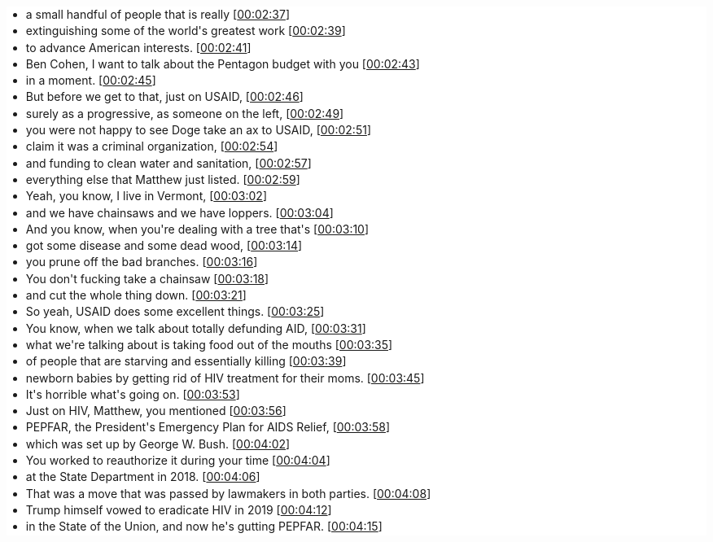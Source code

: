 *  a small handful of people that is really [[00:02:37](https://www.youtube.com/watch?v=OcA3kYqUZWQ&t=157.14s)]
*  extinguishing some of the world's greatest work [[00:02:39](https://www.youtube.com/watch?v=OcA3kYqUZWQ&t=159.54s)]
*  to advance American interests. [[00:02:41](https://www.youtube.com/watch?v=OcA3kYqUZWQ&t=161.98s)]
*  Ben Cohen, I want to talk about the Pentagon budget with you [[00:02:43](https://www.youtube.com/watch?v=OcA3kYqUZWQ&t=163.44s)]
*  in a moment. [[00:02:45](https://www.youtube.com/watch?v=OcA3kYqUZWQ&t=165.84s)]
*  But before we get to that, just on USAID, [[00:02:46](https://www.youtube.com/watch?v=OcA3kYqUZWQ&t=166.98s)]
*  surely as a progressive, as someone on the left, [[00:02:49](https://www.youtube.com/watch?v=OcA3kYqUZWQ&t=169.12s)]
*  you were not happy to see Doge take an ax to USAID, [[00:02:51](https://www.youtube.com/watch?v=OcA3kYqUZWQ&t=171.44s)]
*  claim it was a criminal organization, [[00:02:54](https://www.youtube.com/watch?v=OcA3kYqUZWQ&t=174.94s)]
*  and funding to clean water and sanitation, [[00:02:57](https://www.youtube.com/watch?v=OcA3kYqUZWQ&t=177.04s)]
*  everything else that Matthew just listed. [[00:02:59](https://www.youtube.com/watch?v=OcA3kYqUZWQ&t=179.28s)]
*  Yeah, you know, I live in Vermont, [[00:03:02](https://www.youtube.com/watch?v=OcA3kYqUZWQ&t=182.51999999999998s)]
*  and we have chainsaws and we have loppers. [[00:03:04](https://www.youtube.com/watch?v=OcA3kYqUZWQ&t=184.88s)]
*  And you know, when you're dealing with a tree that's [[00:03:10](https://www.youtube.com/watch?v=OcA3kYqUZWQ&t=190.11999999999998s)]
*  got some disease and some dead wood, [[00:03:14](https://www.youtube.com/watch?v=OcA3kYqUZWQ&t=194.0s)]
*  you prune off the bad branches. [[00:03:16](https://www.youtube.com/watch?v=OcA3kYqUZWQ&t=196.95999999999998s)]
*  You don't fucking take a chainsaw [[00:03:18](https://www.youtube.com/watch?v=OcA3kYqUZWQ&t=198.72s)]
*  and cut the whole thing down. [[00:03:21](https://www.youtube.com/watch?v=OcA3kYqUZWQ&t=201.76s)]
*  So yeah, USAID does some excellent things. [[00:03:25](https://www.youtube.com/watch?v=OcA3kYqUZWQ&t=205.66s)]
*  You know, when we talk about totally defunding AID, [[00:03:31](https://www.youtube.com/watch?v=OcA3kYqUZWQ&t=211.39999999999998s)]
*  what we're talking about is taking food out of the mouths [[00:03:35](https://www.youtube.com/watch?v=OcA3kYqUZWQ&t=215.98s)]
*  of people that are starving and essentially killing [[00:03:39](https://www.youtube.com/watch?v=OcA3kYqUZWQ&t=219.82s)]
*  newborn babies by getting rid of HIV treatment for their moms. [[00:03:45](https://www.youtube.com/watch?v=OcA3kYqUZWQ&t=225.18s)]
*  It's horrible what's going on. [[00:03:53](https://www.youtube.com/watch?v=OcA3kYqUZWQ&t=233.92000000000002s)]
*  Just on HIV, Matthew, you mentioned [[00:03:56](https://www.youtube.com/watch?v=OcA3kYqUZWQ&t=236.72s)]
*  PEPFAR, the President's Emergency Plan for AIDS Relief, [[00:03:58](https://www.youtube.com/watch?v=OcA3kYqUZWQ&t=238.78s)]
*  which was set up by George W. Bush. [[00:04:02](https://www.youtube.com/watch?v=OcA3kYqUZWQ&t=242.02s)]
*  You worked to reauthorize it during your time [[00:04:04](https://www.youtube.com/watch?v=OcA3kYqUZWQ&t=244.16s)]
*  at the State Department in 2018. [[00:04:06](https://www.youtube.com/watch?v=OcA3kYqUZWQ&t=246.0s)]
*  That was a move that was passed by lawmakers in both parties. [[00:04:08](https://www.youtube.com/watch?v=OcA3kYqUZWQ&t=248.20000000000002s)]
*  Trump himself vowed to eradicate HIV in 2019 [[00:04:12](https://www.youtube.com/watch?v=OcA3kYqUZWQ&t=252.18s)]
*  in the State of the Union, and now he's gutting PEPFAR. [[00:04:15](https://www.youtube.com/watch?v=OcA3kYqUZWQ&t=255.51999999999998s)]
